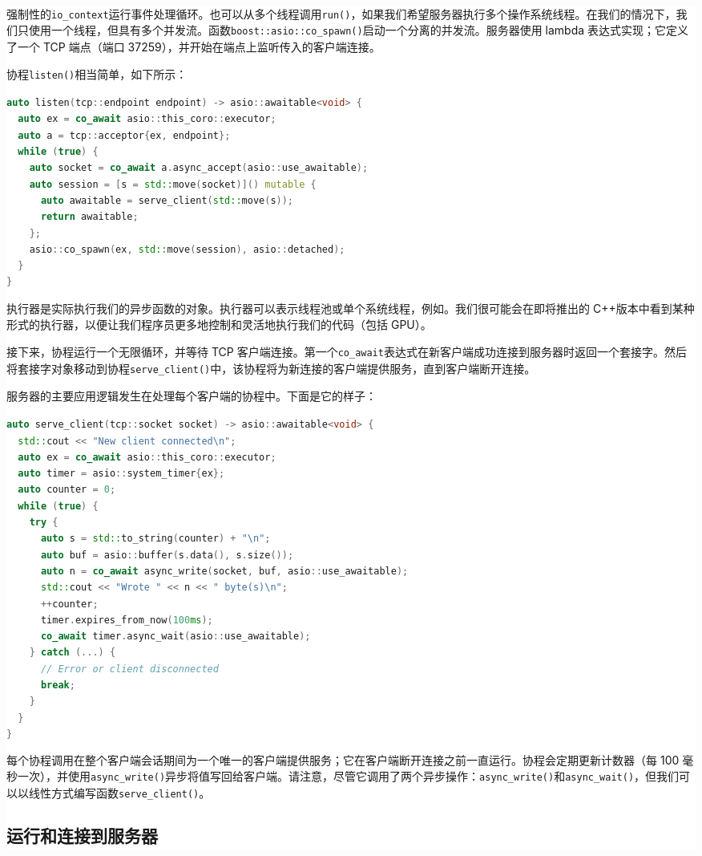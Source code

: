 强制性的`io_context`运行事件处理循环。也可以从多个线程调用`run()`，如果我们希望服务器执行多个操作系统线程。在我们的情况下，我们只使用一个线程，但具有多个并发流。函数`boost::asio::co_spawn()`启动一个分离的并发流。服务器使用 lambda 表达式实现；它定义了一个 TCP 端点（端口 37259），并开始在端点上监听传入的客户端连接。

协程`listen()`相当简单，如下所示：

```cpp
auto listen(tcp::endpoint endpoint) -> asio::awaitable<void> {
  auto ex = co_await asio::this_coro::executor;
  auto a = tcp::acceptor{ex, endpoint};
  while (true) {
    auto socket = co_await a.async_accept(asio::use_awaitable);
    auto session = [s = std::move(socket)]() mutable {
      auto awaitable = serve_client(std::move(s));
      return awaitable;
    };
    asio::co_spawn(ex, std::move(session), asio::detached);
  }
} 
```

执行器是实际执行我们的异步函数的对象。执行器可以表示线程池或单个系统线程，例如。我们很可能会在即将推出的 C++版本中看到某种形式的执行器，以便让我们程序员更多地控制和灵活地执行我们的代码（包括 GPU）。

接下来，协程运行一个无限循环，并等待 TCP 客户端连接。第一个`co_await`表达式在新客户端成功连接到服务器时返回一个套接字。然后将套接字对象移动到协程`serve_client()`中，该协程将为新连接的客户端提供服务，直到客户端断开连接。

服务器的主要应用逻辑发生在处理每个客户端的协程中。下面是它的样子：

```cpp
auto serve_client(tcp::socket socket) -> asio::awaitable<void> {
  std::cout << "New client connected\n";
  auto ex = co_await asio::this_coro::executor;
  auto timer = asio::system_timer{ex};
  auto counter = 0;
  while (true) {
    try {
      auto s = std::to_string(counter) + "\n";
      auto buf = asio::buffer(s.data(), s.size());
      auto n = co_await async_write(socket, buf, asio::use_awaitable);
      std::cout << "Wrote " << n << " byte(s)\n";
      ++counter;
      timer.expires_from_now(100ms);
      co_await timer.async_wait(asio::use_awaitable);
    } catch (...) {
      // Error or client disconnected
      break;
    }
  }
} 
```

每个协程调用在整个客户端会话期间为一个唯一的客户端提供服务；它在客户端断开连接之前一直运行。协程会定期更新计数器（每 100 毫秒一次），并使用`async_write()`异步将值写回给客户端。请注意，尽管它调用了两个异步操作：`async_write()`和`async_wait()`，但我们可以以线性方式编写函数`serve_client()`。

## 运行和连接到服务器
